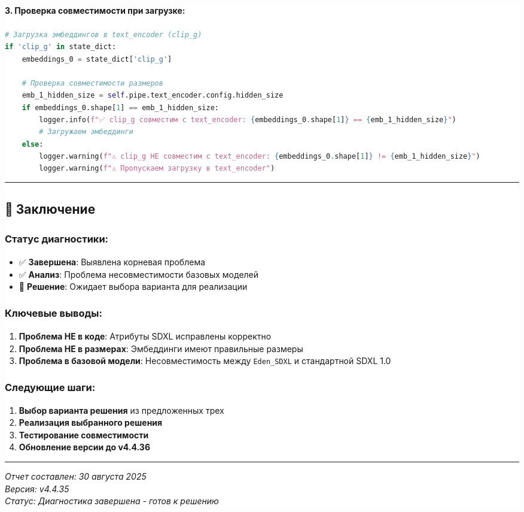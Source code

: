 #### **3. Проверка совместимости при загрузке:**
```python
# Загрузка эмбеддингов в text_encoder (clip_g)
if 'clip_g' in state_dict:
    embeddings_0 = state_dict['clip_g']
    
    # Проверка совместимости размеров
    emb_1_hidden_size = self.pipe.text_encoder.config.hidden_size
    if embeddings_0.shape[1] == emb_1_hidden_size:
        logger.info(f"✅ clip_g совместим с text_encoder: {embeddings_0.shape[1]} == {emb_1_hidden_size}")
        # Загружаем эмбеддинги
    else:
        logger.warning(f"⚠️ clip_g НЕ совместим с text_encoder: {embeddings_0.shape[1]} != {emb_1_hidden_size}")
        logger.warning(f"⚠️ Пропускаем загрузку в text_encoder")
```

---

## 🎉 Заключение

### **Статус диагностики:**
- ✅ **Завершена**: Выявлена корневая проблема
- ✅ **Анализ**: Проблема несовместимости базовых моделей
- 🔄 **Решение**: Ожидает выбора варианта для реализации

### **Ключевые выводы:**
1. **Проблема НЕ в коде**: Атрибуты SDXL исправлены корректно
2. **Проблема НЕ в размерах**: Эмбеддинги имеют правильные размеры
3. **Проблема в базовой модели**: Несовместимость между `Eden_SDXL` и стандартной SDXL 1.0

### **Следующие шаги:**
1. **Выбор варианта решения** из предложенных трех
2. **Реализация выбранного решения**
3. **Тестирование совместимости**
4. **Обновление версии до v4.4.36**

---

*Отчет составлен: 30 августа 2025*  
*Версия: v4.4.35*  
*Статус: Диагностика завершена - готов к решению*
